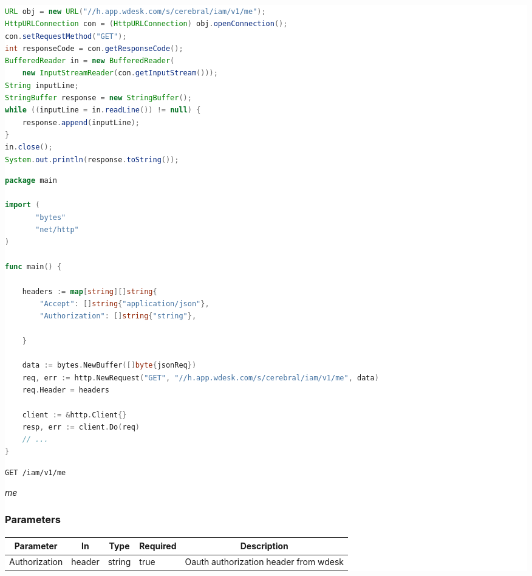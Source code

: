 ```java
URL obj = new URL("//h.app.wdesk.com/s/cerebral/iam/v1/me");
HttpURLConnection con = (HttpURLConnection) obj.openConnection();
con.setRequestMethod("GET");
int responseCode = con.getResponseCode();
BufferedReader in = new BufferedReader(
    new InputStreamReader(con.getInputStream()));
String inputLine;
StringBuffer response = new StringBuffer();
while ((inputLine = in.readLine()) != null) {
    response.append(inputLine);
}
in.close();
System.out.println(response.toString());

```

```go
package main

import (
       "bytes"
       "net/http"
)

func main() {

    headers := map[string][]string{
        "Accept": []string{"application/json"},
        "Authorization": []string{"string"},
        
    }

    data := bytes.NewBuffer([]byte{jsonReq})
    req, err := http.NewRequest("GET", "//h.app.wdesk.com/s/cerebral/iam/v1/me", data)
    req.Header = headers

    client := &http.Client{}
    resp, err := client.Do(req)
    // ...
}

```

`GET /iam/v1/me`

*me*

<h3 id="meusingget-parameters">Parameters</h3>

|Parameter|In|Type|Required|Description|
|---|---|---|---|---|
|Authorization|header|string|true|Oauth authorization header from wdesk|
